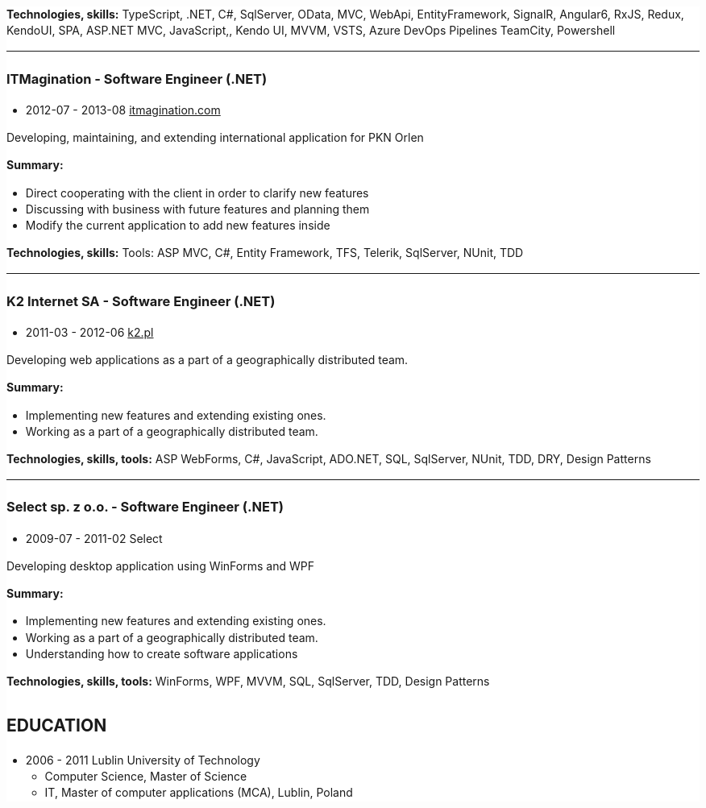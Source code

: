 **Technologies, skills:** TypeScript, .NET, C#, SqlServer, OData, MVC, WebApi, EntityFramework, SignalR, Angular6, RxJS, Redux, KendoUI, SPA, ASP.NET MVC, JavaScript,, Kendo UI, MVVM, VSTS, Azure DevOps Pipelines TeamCity, Powershell

---

### **ITMagination** - Software Engineer (.NET)

- 2012-07 - 2013-08 [itmagination.com](https://www.itmagination.com/)

Developing, maintaining, and extending international application for PKN Orlen

**Summary:**

- Direct cooperating with the client in order to clarify new features
- Discussing with business with future features and planning them
- Modify the current application to add new features inside

**Technologies, skills:** Tools: ASP MVC, C#, Entity Framework, TFS, Telerik, SqlServer, NUnit, TDD

---

### **K2 Internet SA** - Software Engineer (.NET)

- 2011-03 - 2012-06 [k2.pl](https://www.k2.pl/)

Developing web applications as a part of a geographically distributed team.

**Summary:**

- Implementing new features and extending existing ones.
- Working as a part of a geographically distributed team.

**Technologies, skills, tools:** ASP WebForms, C#, JavaScript, ADO.NET, SQL, SqlServer, NUnit, TDD, DRY, Design Patterns

---

### **Select sp. z o.o.** - Software Engineer (.NET)

- 2009-07 - 2011-02 Select

Developing desktop application using WinForms and WPF

**Summary:**

- Implementing new features and extending existing ones.
- Working as a part of a geographically distributed team.
- Understanding how to create software applications

**Technologies, skills, tools:** WinForms, WPF, MVVM, SQL, SqlServer, TDD, Design Patterns

## EDUCATION

- 2006 - 2011 Lublin University of Technology
  - Computer Science, Master of Science
  - IT, Master of computer applications (MCA), Lublin, Poland
